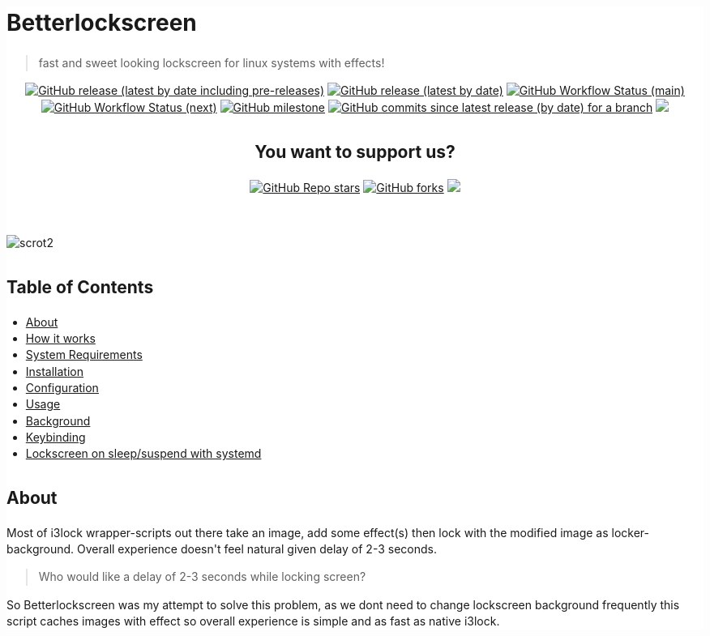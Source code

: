 # Betterlockscreen
> fast and sweet looking lockscreen for linux systems with effects!

<div align="center">
  <a href="https://github.com/pavanjadhaw/betterlockscreen/releases"><img alt="GitHub release (latest by date including pre-releases)" src="https://img.shields.io/github/v/release/pavanjadhaw/betterlockscreen?include_prereleases&label=latest&style=for-the-badge"></a>
  <a href="https://github.com/pavanjadhaw/betterlockscreen/releases"><img alt="GitHub release (latest by date)" src="https://img.shields.io/github/v/release/pavanjadhaw/betterlockscreen?label=Stable&style=for-the-badge"></a>
  <a href="https://github.com/pavanjadhaw/betterlockscreen/actions/workflows/main.yml?query=branch%3Amain"><img alt="GitHub Workflow Status (main)" src="https://img.shields.io/github/workflow/status/pavanjadhaw/betterlockscreen/Main/main?label=main&style=for-the-badge"></a>
  <a href="https://github.com/pavanjadhaw/betterlockscreen/actions/workflows/main.yml?query=branch%3Anext"><img alt="GitHub Workflow Status (next)" src="https://img.shields.io/github/workflow/status/pavanjadhaw/betterlockscreen/Main/next?label=next&style=for-the-badge"></a>
  <a href="https://github.com/pavanjadhaw/betterlockscreen/milestone/²"><img alt="GitHub milestone" src="https://img.shields.io/github/milestones/progress/pavanjadhaw/betterlockscreen/2?style=for-the-badge"></a>
  <a href="https://github.com/pavanjadhaw/betterlockscreen/compare/v4.0.3...next"><img alt="GitHub commits since latest release (by date) for a branch" src="https://img.shields.io/github/commits-since/pavanjadhaw/betterlockscreen/v4.0.3/next?style=for-the-badge"></a>
  <a href="https://github.com/pavanjadhaw/betterlockscreen/blob/main/LICENSE"><img src="https://img.shields.io/github/license/pavanjadhaw/betterlockscreen.svg?style=for-the-badge"></a>
</div>

<div align="center">
  <h2>You want to support us?</h2>

  <a href="https://github.com/pavanjadhaw/betterlockscreen/stargazers"><img alt="GitHub Repo stars" src="https://img.shields.io/github/stars/pavanjadhaw/betterlockscreen?style=social"></a>
  <a href="https://github.com/pavanjadhaw/betterlockscreen/fork"><img alt="GitHub forks" src="https://img.shields.io/github/forks/pavanjadhaw/betterlockscreen?style=social"></a>
  <a href="https://www.codetriage.com/pavanjadhaw/betterlockscreen"><img src="https://www.codetriage.com/pavanjadhaw/betterlockscreen/badges/users.svg"></a>
</div>
<br />

![scrot2](https://github.com/pavanjadhaw/betterlockscreen.demo/raw/master/scrots/scrot2.png 'scrot2.png')
<br />

## Table of Contents

- [About](#about)
- [How it works](#how-it-works)
- [System Requirements](#system-requirements)
- [Installation](#installation)
- [Configuration](#configuration)
- [Usage](#usage)
- [Background](#background)
- [Keybinding](#keybindings)
- [Lockscreen on sleep/suspend with systemd](#systemd)

## About

Most of i3lock wrapper-scripts out there take an image, add some effect(s) then lock with the modified image as locker-background. Overall experience doesn't feel natural given delay of 2-3 seconds.

> Who would like a delay of 2-3 seconds while locking screen?

So Betterlockscreen was my attempt to solve this problem, as we dont need to change lockscreen background frequently this script caches images with effect so overall experience is simple and as fast as native i3lock.

